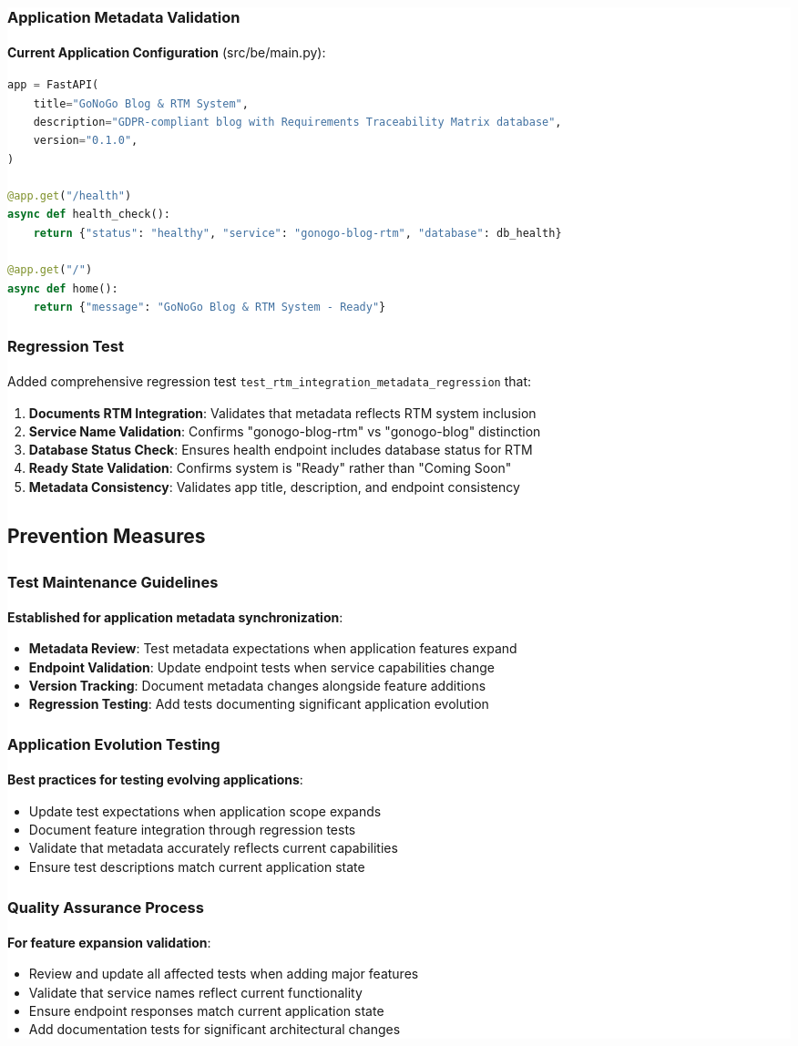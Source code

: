 ### Application Metadata Validation

**Current Application Configuration** (src/be/main.py):
```python
app = FastAPI(
    title="GoNoGo Blog & RTM System",
    description="GDPR-compliant blog with Requirements Traceability Matrix database",
    version="0.1.0",
)

@app.get("/health")
async def health_check():
    return {"status": "healthy", "service": "gonogo-blog-rtm", "database": db_health}

@app.get("/")
async def home():
    return {"message": "GoNoGo Blog & RTM System - Ready"}
```

### Regression Test

Added comprehensive regression test `test_rtm_integration_metadata_regression` that:

1. **Documents RTM Integration**: Validates that metadata reflects RTM system inclusion
2. **Service Name Validation**: Confirms "gonogo-blog-rtm" vs "gonogo-blog" distinction
3. **Database Status Check**: Ensures health endpoint includes database status for RTM
4. **Ready State Validation**: Confirms system is "Ready" rather than "Coming Soon"
5. **Metadata Consistency**: Validates app title, description, and endpoint consistency

## Prevention Measures

### Test Maintenance Guidelines

**Established for application metadata synchronization**:
- **Metadata Review**: Test metadata expectations when application features expand
- **Endpoint Validation**: Update endpoint tests when service capabilities change
- **Version Tracking**: Document metadata changes alongside feature additions
- **Regression Testing**: Add tests documenting significant application evolution

### Application Evolution Testing

**Best practices for testing evolving applications**:
- Update test expectations when application scope expands
- Document feature integration through regression tests
- Validate that metadata accurately reflects current capabilities
- Ensure test descriptions match current application state

### Quality Assurance Process

**For feature expansion validation**:
- Review and update all affected tests when adding major features
- Validate that service names reflect current functionality
- Ensure endpoint responses match current application state
- Add documentation tests for significant architectural changes
